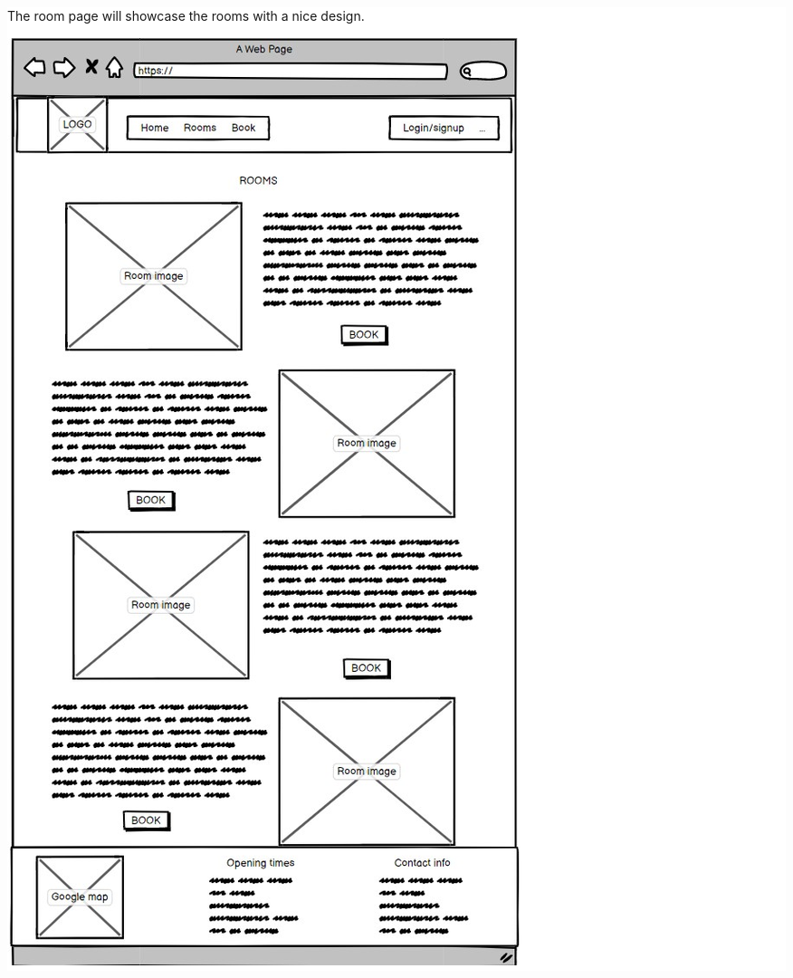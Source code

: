 The room page will showcase the rooms with a nice design.

![Room page wireframe](static/readme/escaperoom-rommwire.jpg)
